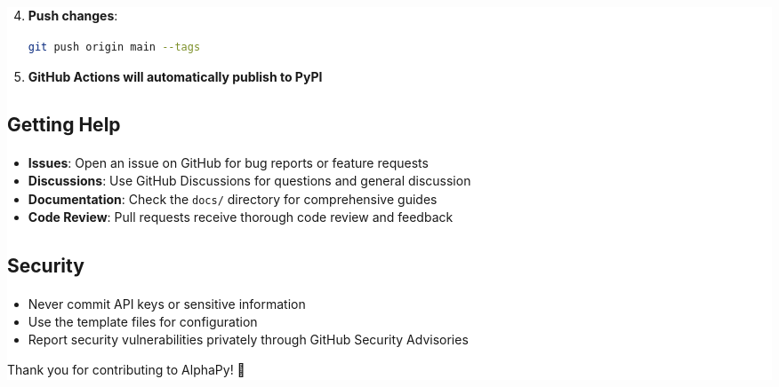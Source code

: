4. **Push changes**:
   ```bash
   git push origin main --tags
   ```

5. **GitHub Actions will automatically publish to PyPI**

## Getting Help

- **Issues**: Open an issue on GitHub for bug reports or feature requests
- **Discussions**: Use GitHub Discussions for questions and general discussion
- **Documentation**: Check the `docs/` directory for comprehensive guides
- **Code Review**: Pull requests receive thorough code review and feedback

## Security

- Never commit API keys or sensitive information
- Use the template files for configuration
- Report security vulnerabilities privately through GitHub Security Advisories

Thank you for contributing to AlphaPy! 🚀